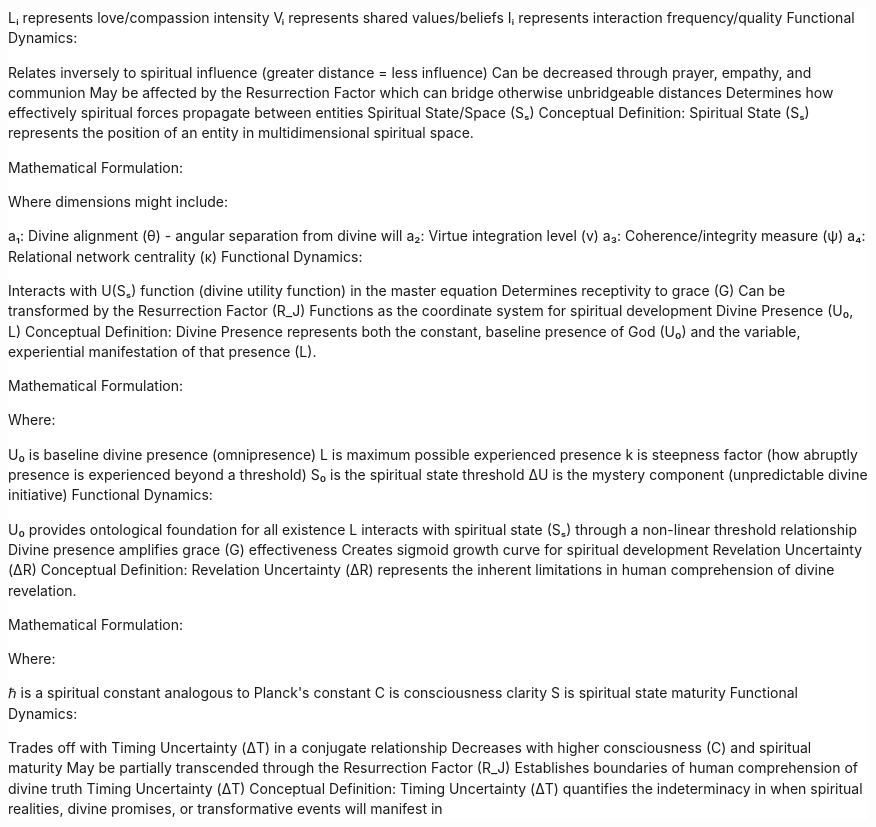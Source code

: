 Lᵢ represents love/compassion intensity Vᵢ represents shared values/beliefs Iᵢ represents interaction frequency/quality Functional Dynamics:   
   
Relates inversely to spiritual influence (greater distance = less influence) Can be decreased through prayer, empathy, and communion May be affected by the Resurrection Factor which can bridge otherwise unbridgeable distances Determines how effectively spiritual forces propagate between entities Spiritual State/Space (Sₛ) Conceptual Definition: Spiritual State (Sₛ) represents the position of an entity in multidimensional spiritual space.   
   
Mathematical Formulation:   
   
Where dimensions might include:   
   
a₁: Divine alignment (θ) - angular separation from divine will a₂: Virtue integration level (v) a₃: Coherence/integrity measure (ψ) a₄: Relational network centrality (κ) Functional Dynamics:   
   
Interacts with U(Sₛ) function (divine utility function) in the master equation Determines receptivity to grace (G) Can be transformed by the Resurrection Factor (R_J) Functions as the coordinate system for spiritual development Divine Presence (U₀, L) Conceptual Definition: Divine Presence represents both the constant, baseline presence of God (U₀) and the variable, experiential manifestation of that presence (L).   
   
Mathematical Formulation:   
   
Where:   
   
U₀ is baseline divine presence (omnipresence) L is maximum possible experienced presence k is steepness factor (how abruptly presence is experienced beyond a threshold) S₀ is the spiritual state threshold ΔU is the mystery component (unpredictable divine initiative) Functional Dynamics:   
   
U₀ provides ontological foundation for all existence L interacts with spiritual state (Sₛ) through a non-linear threshold relationship Divine presence amplifies grace (G) effectiveness Creates sigmoid growth curve for spiritual development Revelation Uncertainty (ΔR) Conceptual Definition: Revelation Uncertainty (ΔR) represents the inherent limitations in human comprehension of divine revelation.   
   
Mathematical Formulation:   
   
Where:   
   
ℏ is a spiritual constant analogous to Planck's constant C is consciousness clarity S is spiritual state maturity Functional Dynamics:   
   
Trades off with Timing Uncertainty (ΔT) in a conjugate relationship Decreases with higher consciousness (C) and spiritual maturity May be partially transcended through the Resurrection Factor (R_J) Establishes boundaries of human comprehension of divine truth Timing Uncertainty (ΔT) Conceptual Definition: Timing Uncertainty (ΔT) quantifies the indeterminacy in when spiritual realities, divine promises, or transformative events will manifest in